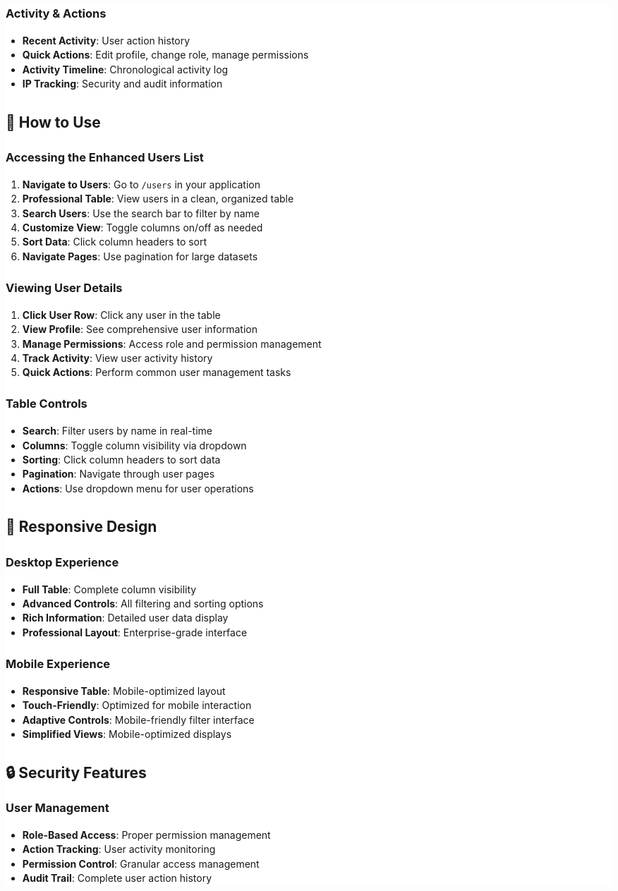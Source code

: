 ### **Activity & Actions**
- **Recent Activity**: User action history
- **Quick Actions**: Edit profile, change role, manage permissions
- **Activity Timeline**: Chronological activity log
- **IP Tracking**: Security and audit information

## 🚀 **How to Use**

### **Accessing the Enhanced Users List**
1. **Navigate to Users**: Go to `/users` in your application
2. **Professional Table**: View users in a clean, organized table
3. **Search Users**: Use the search bar to filter by name
4. **Customize View**: Toggle columns on/off as needed
5. **Sort Data**: Click column headers to sort
6. **Navigate Pages**: Use pagination for large datasets

### **Viewing User Details**
1. **Click User Row**: Click any user in the table
2. **View Profile**: See comprehensive user information
3. **Manage Permissions**: Access role and permission management
4. **Track Activity**: View user activity history
5. **Quick Actions**: Perform common user management tasks

### **Table Controls**
- **Search**: Filter users by name in real-time
- **Columns**: Toggle column visibility via dropdown
- **Sorting**: Click column headers to sort data
- **Pagination**: Navigate through user pages
- **Actions**: Use dropdown menu for user operations

## 📱 **Responsive Design**

### **Desktop Experience**
- **Full Table**: Complete column visibility
- **Advanced Controls**: All filtering and sorting options
- **Rich Information**: Detailed user data display
- **Professional Layout**: Enterprise-grade interface

### **Mobile Experience**
- **Responsive Table**: Mobile-optimized layout
- **Touch-Friendly**: Optimized for mobile interaction
- **Adaptive Controls**: Mobile-friendly filter interface
- **Simplified Views**: Mobile-optimized displays

## 🔒 **Security Features**

### **User Management**
- **Role-Based Access**: Proper permission management
- **Action Tracking**: User activity monitoring
- **Permission Control**: Granular access management
- **Audit Trail**: Complete user action history
